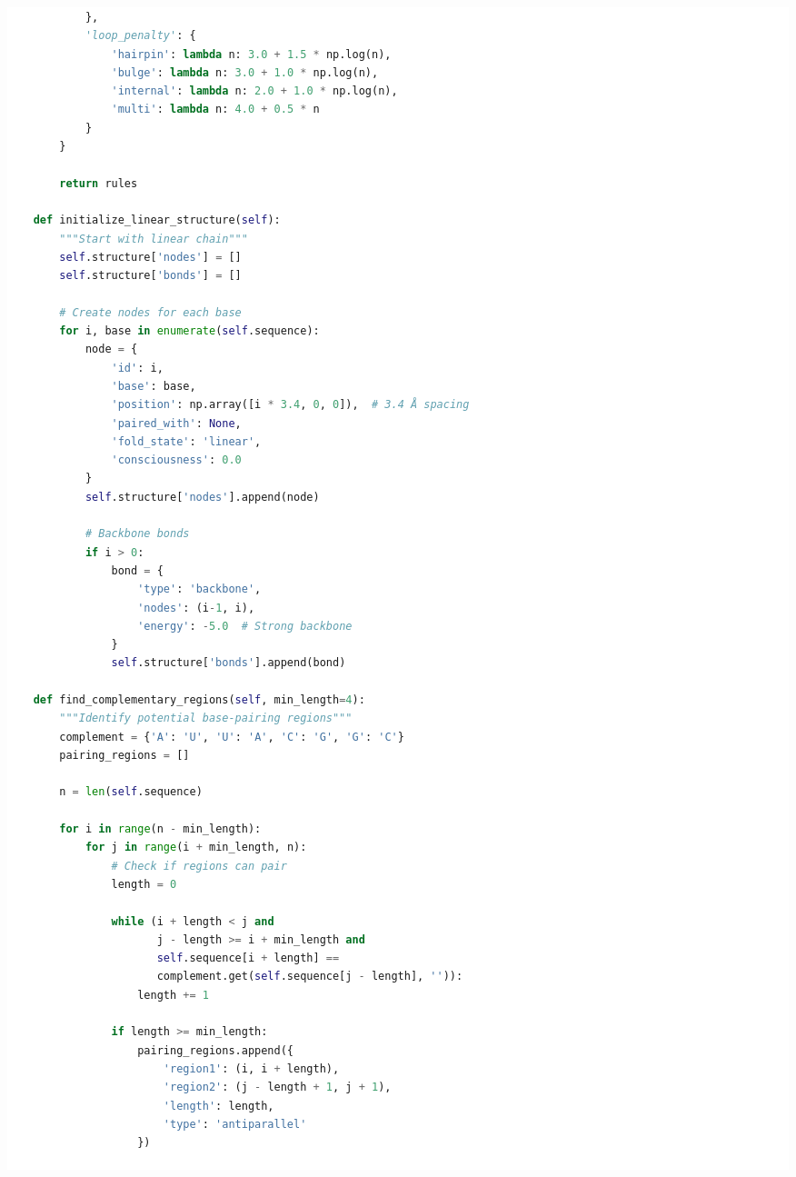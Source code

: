 ```python
            },
            'loop_penalty': {
                'hairpin': lambda n: 3.0 + 1.5 * np.log(n),
                'bulge': lambda n: 3.0 + 1.0 * np.log(n),
                'internal': lambda n: 2.0 + 1.0 * np.log(n),
                'multi': lambda n: 4.0 + 0.5 * n
            }
        }
        
        return rules
        
    def initialize_linear_structure(self):
        """Start with linear chain"""
        self.structure['nodes'] = []
        self.structure['bonds'] = []
        
        # Create nodes for each base
        for i, base in enumerate(self.sequence):
            node = {
                'id': i,
                'base': base,
                'position': np.array([i * 3.4, 0, 0]),  # 3.4 Å spacing
                'paired_with': None,
                'fold_state': 'linear',
                'consciousness': 0.0
            }
            self.structure['nodes'].append(node)
            
            # Backbone bonds
            if i > 0:
                bond = {
                    'type': 'backbone',
                    'nodes': (i-1, i),
                    'energy': -5.0  # Strong backbone
                }
                self.structure['bonds'].append(bond)
                
    def find_complementary_regions(self, min_length=4):
        """Identify potential base-pairing regions"""
        complement = {'A': 'U', 'U': 'A', 'C': 'G', 'G': 'C'}
        pairing_regions = []
        
        n = len(self.sequence)
        
        for i in range(n - min_length):
            for j in range(i + min_length, n):
                # Check if regions can pair
                length = 0
                
                while (i + length < j and 
                       j - length >= i + min_length and
                       self.sequence[i + length] == 
                       complement.get(self.sequence[j - length], '')):
                    length += 1
                    
                if length >= min_length:
                    pairing_regions.append({
                        'region1': (i, i + length),
                        'region2': (j - length + 1, j + 1),
                        'length': length,
                        'type': 'antiparallel'
                    })
                    
```